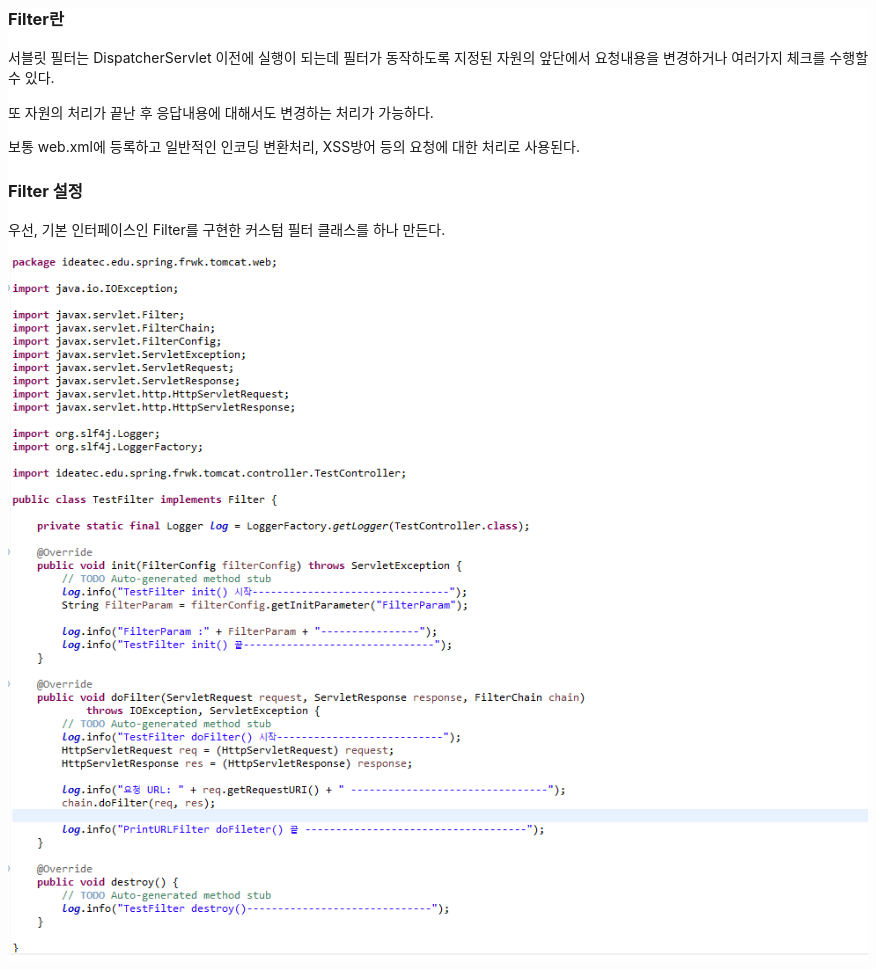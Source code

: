 ### Filter란

서블릿 필터는 DispatcherServlet 이전에 실행이 되는데 필터가 동작하도록 지정된 자원의 앞단에서 요청내용을 변경하거나 여러가지 체크를 수행할 수 있다.
<br>

또 자원의 처리가 끝난 후 응답내용에 대해서도 변경하는 처리가 가능하다.
<br>

보통 web.xml에 등록하고 일반적인 인코딩 변환처리, XSS방어 등의 요청에 대한 처리로 사용된다.
<br>

### Filter 설정

우선, 기본 인터페이스인 Filter를 구현한 커스텀 필터 클래스를 하나 만든다.
<br>

![filter2](../image/oscar/2021-07-30_spring_filter_interceptor_aop/2.png)
<br>
